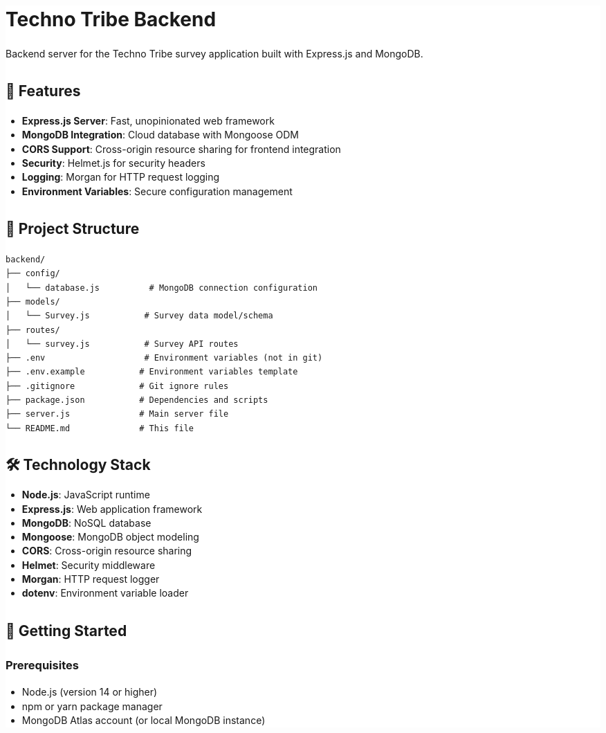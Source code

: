 # Techno Tribe Backend

Backend server for the Techno Tribe survey application built with Express.js and MongoDB.

## 🚀 Features

- **Express.js Server**: Fast, unopinionated web framework
- **MongoDB Integration**: Cloud database with Mongoose ODM
- **CORS Support**: Cross-origin resource sharing for frontend integration
- **Security**: Helmet.js for security headers
- **Logging**: Morgan for HTTP request logging
- **Environment Variables**: Secure configuration management

## 📁 Project Structure

```
backend/
├── config/
│   └── database.js          # MongoDB connection configuration
├── models/
│   └── Survey.js           # Survey data model/schema
├── routes/
│   └── survey.js           # Survey API routes
├── .env                    # Environment variables (not in git)
├── .env.example           # Environment variables template
├── .gitignore             # Git ignore rules
├── package.json           # Dependencies and scripts
├── server.js              # Main server file
└── README.md              # This file
```

## 🛠️ Technology Stack

- **Node.js**: JavaScript runtime
- **Express.js**: Web application framework
- **MongoDB**: NoSQL database
- **Mongoose**: MongoDB object modeling
- **CORS**: Cross-origin resource sharing
- **Helmet**: Security middleware
- **Morgan**: HTTP request logger
- **dotenv**: Environment variable loader

## 🚀 Getting Started

### Prerequisites

- Node.js (version 14 or higher)
- npm or yarn package manager
- MongoDB Atlas account (or local MongoDB instance)

